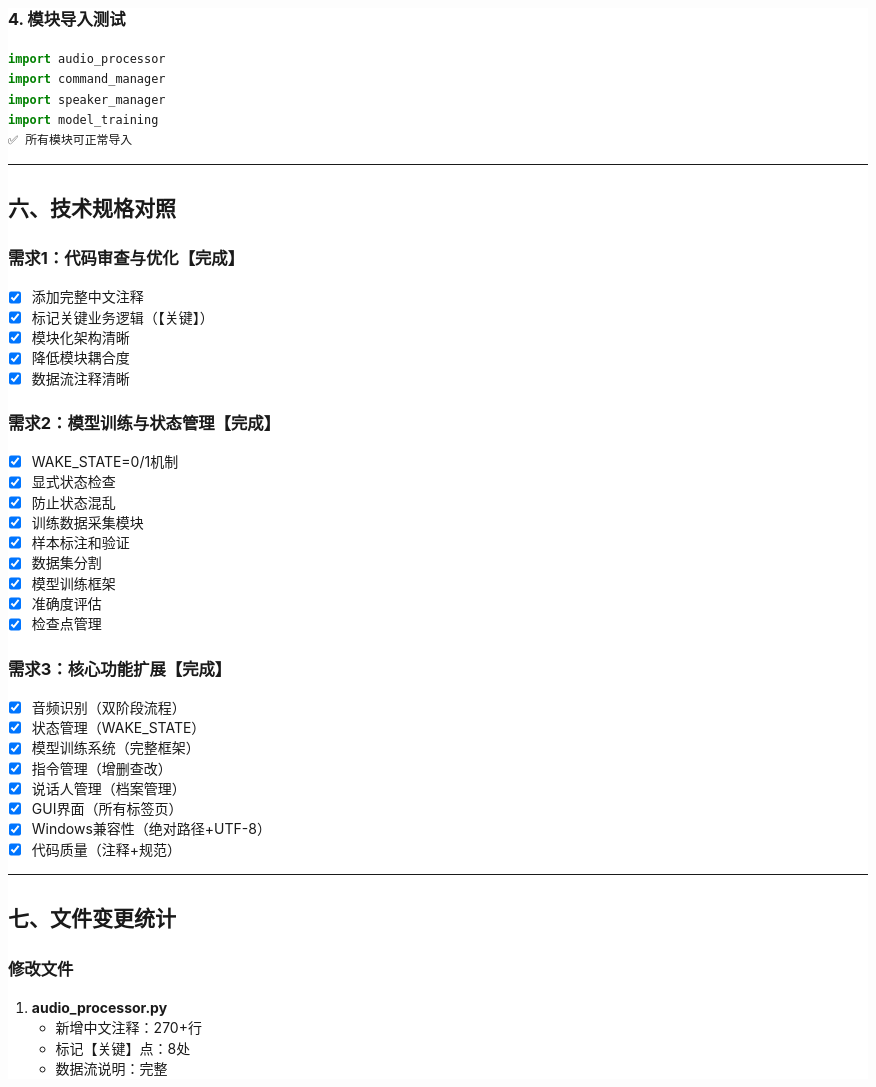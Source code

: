 ### 4. 模块导入测试
```python
import audio_processor
import command_manager
import speaker_manager
import model_training
✅ 所有模块可正常导入
```

---

## 六、技术规格对照

### 需求1：代码审查与优化【完成】
- [x] 添加完整中文注释
- [x] 标记关键业务逻辑（【关键】）
- [x] 模块化架构清晰
- [x] 降低模块耦合度
- [x] 数据流注释清晰

### 需求2：模型训练与状态管理【完成】
- [x] WAKE_STATE=0/1机制
- [x] 显式状态检查
- [x] 防止状态混乱
- [x] 训练数据采集模块
- [x] 样本标注和验证
- [x] 数据集分割
- [x] 模型训练框架
- [x] 准确度评估
- [x] 检查点管理

### 需求3：核心功能扩展【完成】
- [x] 音频识别（双阶段流程）
- [x] 状态管理（WAKE_STATE）
- [x] 模型训练系统（完整框架）
- [x] 指令管理（增删查改）
- [x] 说话人管理（档案管理）
- [x] GUI界面（所有标签页）
- [x] Windows兼容性（绝对路径+UTF-8）
- [x] 代码质量（注释+规范）

---

## 七、文件变更统计

### 修改文件
1. **audio_processor.py**
   - 新增中文注释：270+行
   - 标记【关键】点：8处
   - 数据流说明：完整
